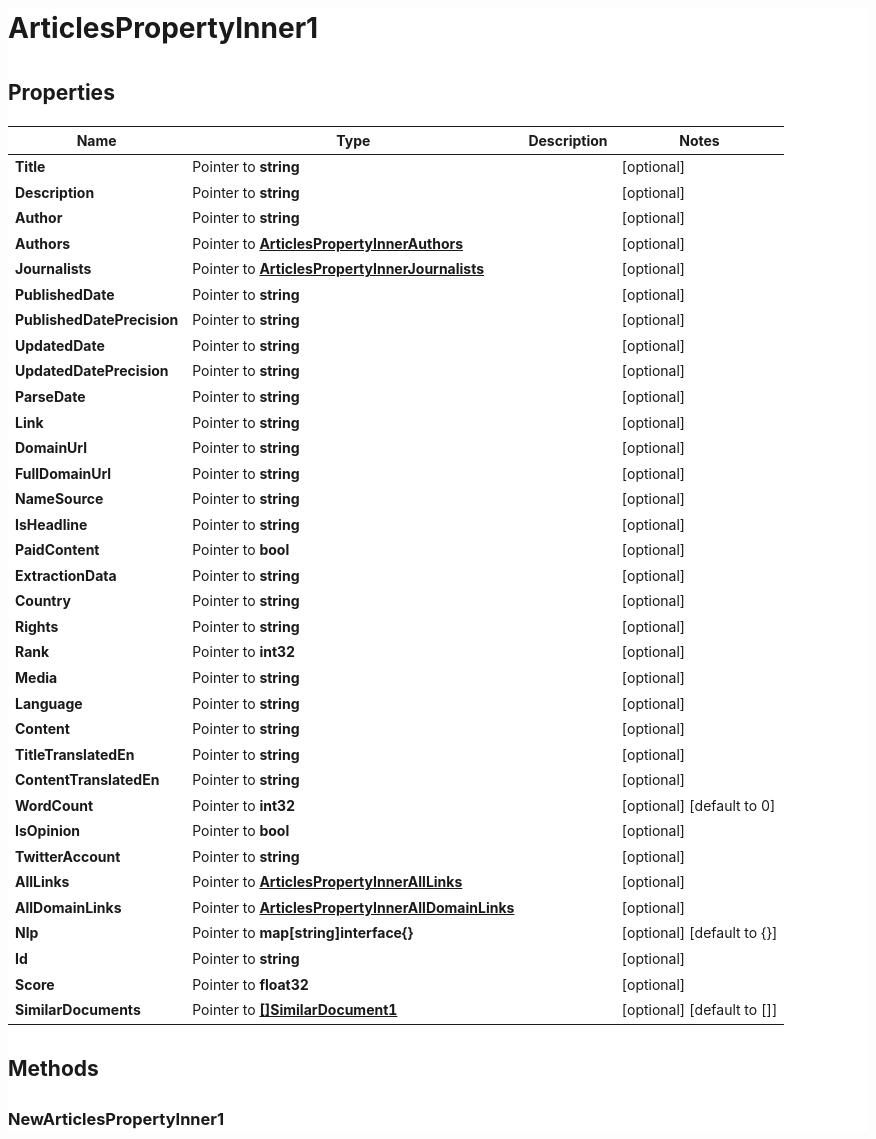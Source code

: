 # ArticlesPropertyInner1

## Properties

Name | Type | Description | Notes
------------ | ------------- | ------------- | -------------
**Title** | Pointer to **string** |  | [optional] 
**Description** | Pointer to **string** |  | [optional] 
**Author** | Pointer to **string** |  | [optional] 
**Authors** | Pointer to [**ArticlesPropertyInnerAuthors**](ArticlesPropertyInnerAuthors.md) |  | [optional] 
**Journalists** | Pointer to [**ArticlesPropertyInnerJournalists**](ArticlesPropertyInnerJournalists.md) |  | [optional] 
**PublishedDate** | Pointer to **string** |  | [optional] 
**PublishedDatePrecision** | Pointer to **string** |  | [optional] 
**UpdatedDate** | Pointer to **string** |  | [optional] 
**UpdatedDatePrecision** | Pointer to **string** |  | [optional] 
**ParseDate** | Pointer to **string** |  | [optional] 
**Link** | Pointer to **string** |  | [optional] 
**DomainUrl** | Pointer to **string** |  | [optional] 
**FullDomainUrl** | Pointer to **string** |  | [optional] 
**NameSource** | Pointer to **string** |  | [optional] 
**IsHeadline** | Pointer to **string** |  | [optional] 
**PaidContent** | Pointer to **bool** |  | [optional] 
**ExtractionData** | Pointer to **string** |  | [optional] 
**Country** | Pointer to **string** |  | [optional] 
**Rights** | Pointer to **string** |  | [optional] 
**Rank** | Pointer to **int32** |  | [optional] 
**Media** | Pointer to **string** |  | [optional] 
**Language** | Pointer to **string** |  | [optional] 
**Content** | Pointer to **string** |  | [optional] 
**TitleTranslatedEn** | Pointer to **string** |  | [optional] 
**ContentTranslatedEn** | Pointer to **string** |  | [optional] 
**WordCount** | Pointer to **int32** |  | [optional] [default to 0]
**IsOpinion** | Pointer to **bool** |  | [optional] 
**TwitterAccount** | Pointer to **string** |  | [optional] 
**AllLinks** | Pointer to [**ArticlesPropertyInnerAllLinks**](ArticlesPropertyInnerAllLinks.md) |  | [optional] 
**AllDomainLinks** | Pointer to [**ArticlesPropertyInnerAllDomainLinks**](ArticlesPropertyInnerAllDomainLinks.md) |  | [optional] 
**Nlp** | Pointer to **map[string]interface{}** |  | [optional] [default to {}]
**Id** | Pointer to **string** |  | [optional] 
**Score** | Pointer to **float32** |  | [optional] 
**SimilarDocuments** | Pointer to [**[]SimilarDocument1**](SimilarDocument1.md) |  | [optional] [default to []]

## Methods

### NewArticlesPropertyInner1
